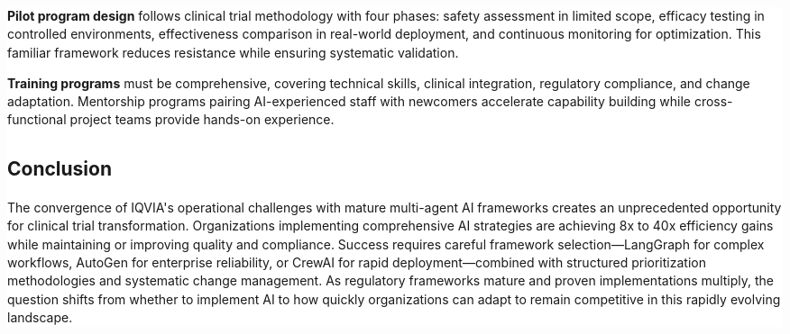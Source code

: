 **Pilot program design** follows clinical trial methodology with four phases: safety assessment in limited scope, efficacy testing in controlled environments, effectiveness comparison in real-world deployment, and continuous monitoring for optimization. This familiar framework reduces resistance while ensuring systematic validation.

**Training programs** must be comprehensive, covering technical skills, clinical integration, regulatory compliance, and change adaptation. Mentorship programs pairing AI-experienced staff with newcomers accelerate capability building while cross-functional project teams provide hands-on experience.

## Conclusion

The convergence of IQVIA's operational challenges with mature multi-agent AI frameworks creates an unprecedented opportunity for clinical trial transformation. Organizations implementing comprehensive AI strategies are achieving 8x to 40x efficiency gains while maintaining or improving quality and compliance. Success requires careful framework selection—LangGraph for complex workflows, AutoGen for enterprise reliability, or CrewAI for rapid deployment—combined with structured prioritization methodologies and systematic change management. As regulatory frameworks mature and proven implementations multiply, the question shifts from whether to implement AI to how quickly organizations can adapt to remain competitive in this rapidly evolving landscape.
